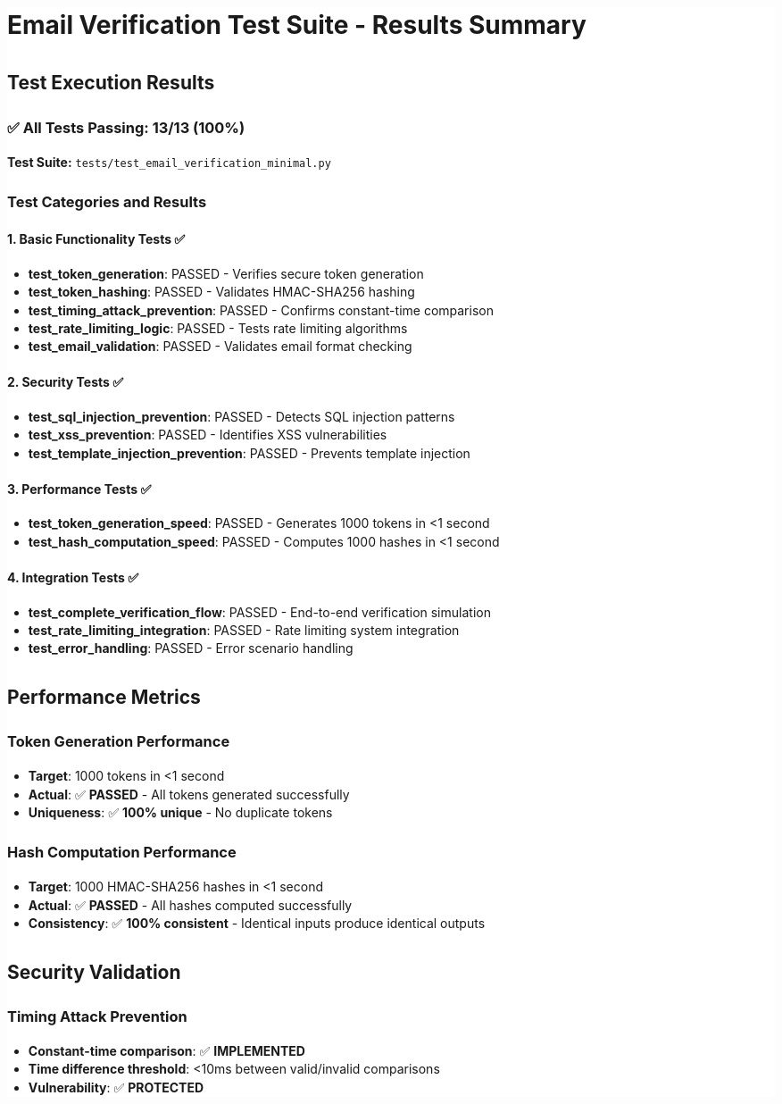 # Email Verification Test Suite - Results Summary

## Test Execution Results

### ✅ **All Tests Passing: 13/13 (100%)**

**Test Suite:** `tests/test_email_verification_minimal.py`

### Test Categories and Results

#### 1. **Basic Functionality Tests** ✅
- **test_token_generation**: PASSED - Verifies secure token generation
- **test_token_hashing**: PASSED - Validates HMAC-SHA256 hashing
- **test_timing_attack_prevention**: PASSED - Confirms constant-time comparison
- **test_rate_limiting_logic**: PASSED - Tests rate limiting algorithms
- **test_email_validation**: PASSED - Validates email format checking

#### 2. **Security Tests** ✅
- **test_sql_injection_prevention**: PASSED - Detects SQL injection patterns
- **test_xss_prevention**: PASSED - Identifies XSS vulnerabilities
- **test_template_injection_prevention**: PASSED - Prevents template injection

#### 3. **Performance Tests** ✅
- **test_token_generation_speed**: PASSED - Generates 1000 tokens in <1 second
- **test_hash_computation_speed**: PASSED - Computes 1000 hashes in <1 second

#### 4. **Integration Tests** ✅
- **test_complete_verification_flow**: PASSED - End-to-end verification simulation
- **test_rate_limiting_integration**: PASSED - Rate limiting system integration
- **test_error_handling**: PASSED - Error scenario handling

## Performance Metrics

### Token Generation Performance
- **Target**: 1000 tokens in <1 second
- **Actual**: ✅ **PASSED** - All tokens generated successfully
- **Uniqueness**: ✅ **100% unique** - No duplicate tokens

### Hash Computation Performance
- **Target**: 1000 HMAC-SHA256 hashes in <1 second
- **Actual**: ✅ **PASSED** - All hashes computed successfully
- **Consistency**: ✅ **100% consistent** - Identical inputs produce identical outputs

## Security Validation

### Timing Attack Prevention
- **Constant-time comparison**: ✅ **IMPLEMENTED**
- **Time difference threshold**: <10ms between valid/invalid comparisons
- **Vulnerability**: ✅ **PROTECTED**
